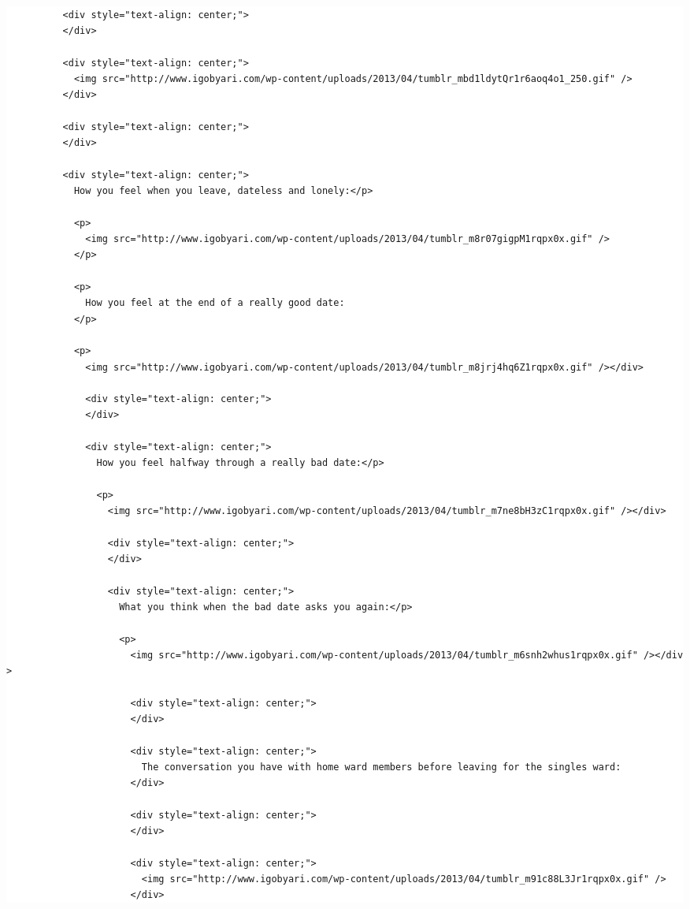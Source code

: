               <div style="text-align: center;">
              </div>
              
              <div style="text-align: center;">
                <img src="http://www.igobyari.com/wp-content/uploads/2013/04/tumblr_mbd1ldytQr1r6aoq4o1_250.gif" />
              </div>
              
              <div style="text-align: center;">
              </div>
              
              <div style="text-align: center;">
                How you feel when you leave, dateless and lonely:</p> 
                
                <p>
                  <img src="http://www.igobyari.com/wp-content/uploads/2013/04/tumblr_m8r07gigpM1rqpx0x.gif" />
                </p>
                
                <p>
                  How you feel at the end of a really good date:
                </p>
                
                <p>
                  <img src="http://www.igobyari.com/wp-content/uploads/2013/04/tumblr_m8jrj4hq6Z1rqpx0x.gif" /></div> 
                  
                  <div style="text-align: center;">
                  </div>
                  
                  <div style="text-align: center;">
                    How you feel halfway through a really bad date:</p> 
                    
                    <p>
                      <img src="http://www.igobyari.com/wp-content/uploads/2013/04/tumblr_m7ne8bH3zC1rqpx0x.gif" /></div> 
                      
                      <div style="text-align: center;">
                      </div>
                      
                      <div style="text-align: center;">
                        What you think when the bad date asks you again:</p> 
                        
                        <p>
                          <img src="http://www.igobyari.com/wp-content/uploads/2013/04/tumblr_m6snh2whus1rqpx0x.gif" /></div> 
                          
                          <div style="text-align: center;">
                          </div>
                          
                          <div style="text-align: center;">
                            The conversation you have with home ward members before leaving for the singles ward:
                          </div>
                          
                          <div style="text-align: center;">
                          </div>
                          
                          <div style="text-align: center;">
                            <img src="http://www.igobyari.com/wp-content/uploads/2013/04/tumblr_m91c88L3Jr1rqpx0x.gif" />
                          </div>
                          